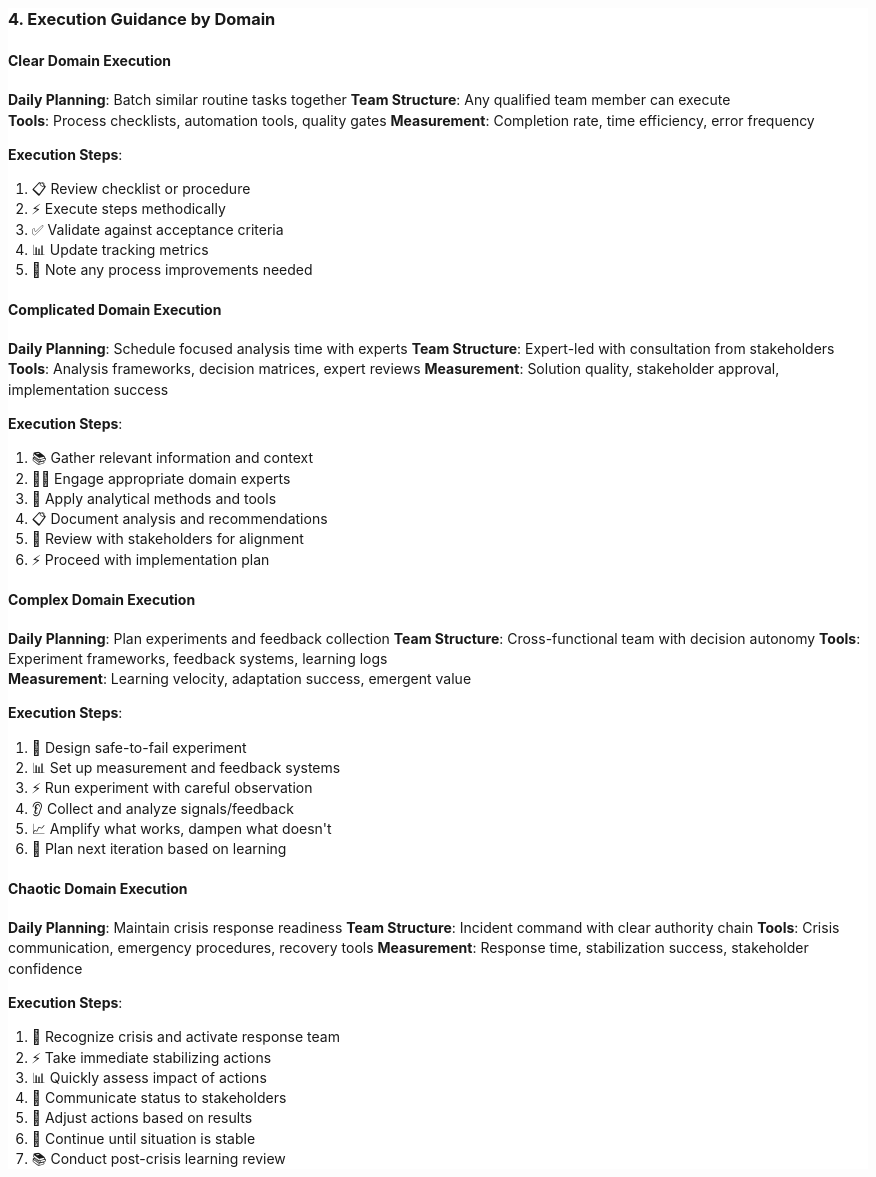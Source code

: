 ### 4. Execution Guidance by Domain

#### Clear Domain Execution
**Daily Planning**: Batch similar routine tasks together
**Team Structure**: Any qualified team member can execute  
**Tools**: Process checklists, automation tools, quality gates
**Measurement**: Completion rate, time efficiency, error frequency

**Execution Steps**:
1. 📋 Review checklist or procedure
2. ⚡ Execute steps methodically
3. ✅ Validate against acceptance criteria  
4. 📊 Update tracking metrics
5. 🔄 Note any process improvements needed

#### Complicated Domain Execution  
**Daily Planning**: Schedule focused analysis time with experts
**Team Structure**: Expert-led with consultation from stakeholders
**Tools**: Analysis frameworks, decision matrices, expert reviews
**Measurement**: Solution quality, stakeholder approval, implementation success

**Execution Steps**:
1. 📚 Gather relevant information and context
2. 👨‍🎓 Engage appropriate domain experts
3. 🔬 Apply analytical methods and tools
4. 📋 Document analysis and recommendations
5. 👥 Review with stakeholders for alignment
6. ⚡ Proceed with implementation plan

#### Complex Domain Execution
**Daily Planning**: Plan experiments and feedback collection
**Team Structure**: Cross-functional team with decision autonomy
**Tools**: Experiment frameworks, feedback systems, learning logs  
**Measurement**: Learning velocity, adaptation success, emergent value

**Execution Steps**:
1. 🧪 Design safe-to-fail experiment
2. 📊 Set up measurement and feedback systems
3. ⚡ Run experiment with careful observation
4. 👂 Collect and analyze signals/feedback
5. 📈 Amplify what works, dampen what doesn't
6. 🔄 Plan next iteration based on learning

#### Chaotic Domain Execution
**Daily Planning**: Maintain crisis response readiness
**Team Structure**: Incident command with clear authority chain
**Tools**: Crisis communication, emergency procedures, recovery tools
**Measurement**: Response time, stabilization success, stakeholder confidence

**Execution Steps**:
1. 🚨 Recognize crisis and activate response team
2. ⚡ Take immediate stabilizing actions  
3. 📊 Quickly assess impact of actions
4. 📢 Communicate status to stakeholders
5. 🎯 Adjust actions based on results
6. 🔄 Continue until situation is stable
7. 📚 Conduct post-crisis learning review
